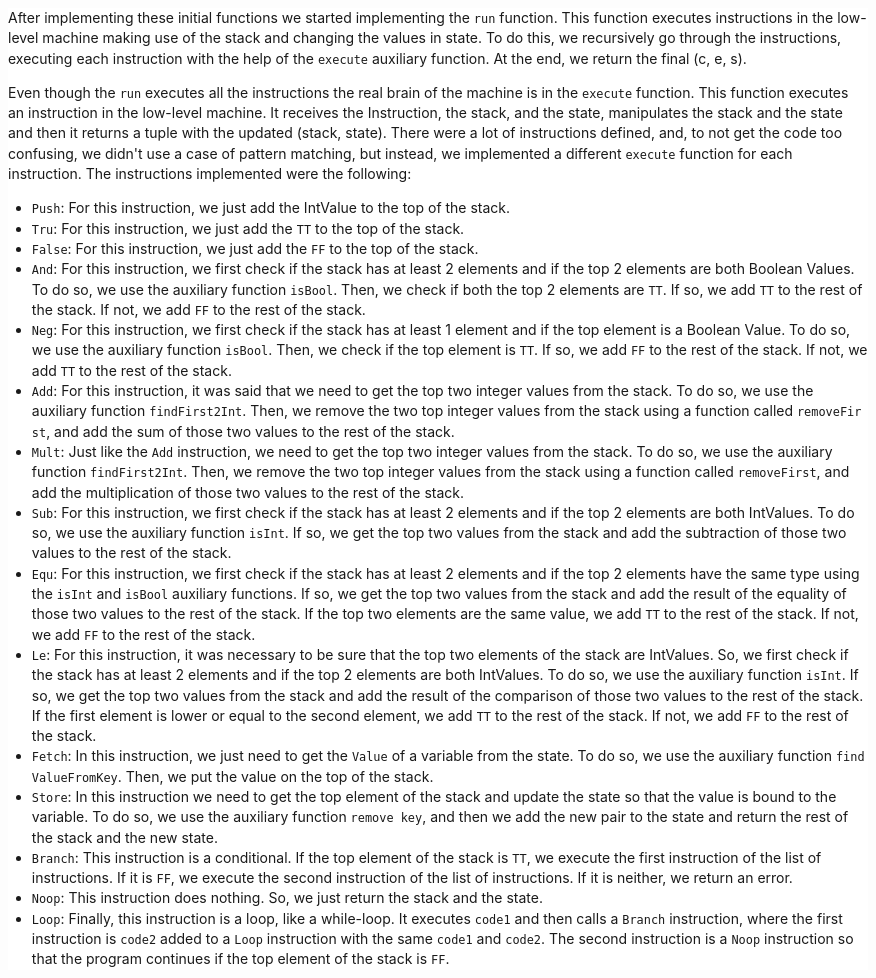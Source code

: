 After implementing these initial functions we started implementing the `run` function. This function executes instructions in the low-level machine making use of the stack and changing the values in state. To do this, we recursively go through the instructions, executing each instruction with the help of the `execute` auxiliary function. At the end, we return the final (c, e, s).

Even though the `run` executes all the instructions the real brain of the machine is in the `execute` function. This function executes an instruction in the low-level machine. It receives the Instruction, the stack, and the state, manipulates the stack and the state and then it returns a tuple with the updated (stack, state). 
There were a lot of instructions defined, and, to not get the code too confusing, we didn't use a case of pattern matching, but instead, we implemented a different `execute` function for each instruction. The instructions implemented were the following:
  - `Push`: For this instruction, we just add the IntValue to the top of the stack.
  - `Tru`: For this instruction, we just add the `TT` to the top of the stack.
  - `False`: For this instruction, we just add the `FF` to the top of the stack.
  - `And`: For this instruction, we first check if the stack has at least 2 elements and if the top 2 elements are both Boolean Values. To do so, we use the auxiliary function `isBool`. Then, we check if both the top 2 elements are `TT`. If so, we add `TT` to the rest of the stack. If not, we add `FF` to the rest of the stack.
  - `Neg`: For this instruction, we first check if the stack has at least 1 element and if the top element is a Boolean Value. To do so, we use the auxiliary function `isBool`. Then, we check if the top element is `TT`. If so, we add `FF` to the rest of the stack. If not, we add `TT` to the rest of the stack.
  - `Add`: For this instruction, it was said that we need to get the top two integer values from the stack. To do so, we use the auxiliary function `findFirst2Int`. Then, we remove the two top integer values from the stack using a function called `removeFirst`, and add the sum of those two values to the rest of the stack.
  - `Mult`: Just like the `Add` instruction, we need to get the top two integer values from the stack. To do so, we use the auxiliary function `findFirst2Int`. Then, we remove the two top integer values from the stack using a function called `removeFirst`, and add the multiplication of those two values to the rest of the stack.
  - `Sub`: For this instruction, we first check if the stack has at least 2 elements and if the top 2 elements are both IntValues. To do so, we use the auxiliary function `isInt`. If so, we get the top two values from the stack and add the subtraction of those two values to the rest of the stack. 
  - `Equ`: For this instruction, we first check if the stack has at least 2 elements and if the top 2 elements have the same type using the `isInt` and `isBool` auxiliary functions. If so, we get the top two values from the stack and add the result of the equality of those two values to the rest of the stack. If the top two elements are the same value, we add `TT` to the rest of the stack. If not, we add `FF` to the rest of the stack.
  - `Le`: For this instruction, it was necessary to be sure that the top two elements of the stack are IntValues. So, we first check if the stack has at least 2 elements and if the top 2 elements are both IntValues. To do so, we use the auxiliary function `isInt`. If so, we get the top two values from the stack and add the result of the comparison of those two values to the rest of the stack. If the first element is lower or equal to the second element, we add `TT` to the rest of the stack. If not, we add `FF` to the rest of the stack.
  - `Fetch`: In this instruction, we just need to get the `Value` of a variable from the state. To do so, we use the auxiliary function `findValueFromKey`. Then, we put the value on the top of the stack.
  - `Store`: In this instruction we need to get the top element of the stack and update the state so that the value is bound to the variable. To do so, we use the auxiliary function `remove key`, and then we add the new pair to the state and return the rest of the stack and the new state.
  - `Branch`: This instruction is a conditional. If the top element of the stack is `TT`, we execute the first instruction of the list of instructions. If it is `FF`, we execute the second instruction of the list of instructions. If it is neither, we return an error.
  - `Noop`: This instruction does nothing. So, we just return the stack and the state.
  - `Loop`: Finally, this instruction is a loop, like a while-loop. It executes `code1` and then calls a `Branch` instruction, where the first instruction is `code2` added to a `Loop` instruction with the same `code1` and `code2`. The second instruction is a `Noop` instruction so that the program continues if the top element of the stack is `FF`.
